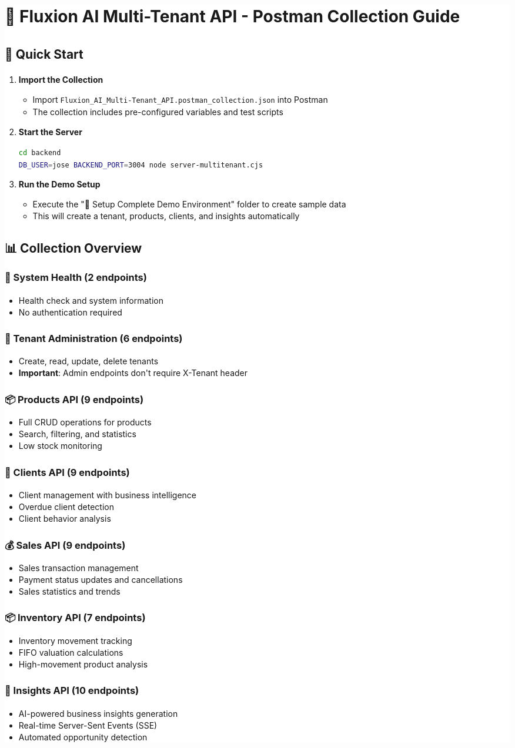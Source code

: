 # 📡 Fluxion AI Multi-Tenant API - Postman Collection Guide

## 🚀 Quick Start

1. **Import the Collection**
   - Import `Fluxion_AI_Multi-Tenant_API.postman_collection.json` into Postman
   - The collection includes pre-configured variables and test scripts

2. **Start the Server**
   ```bash
   cd backend
   DB_USER=jose BACKEND_PORT=3004 node server-multitenant.cjs
   ```

3. **Run the Demo Setup**
   - Execute the "🎯 Setup Complete Demo Environment" folder to create sample data
   - This will create a tenant, products, clients, and insights automatically

## 📊 Collection Overview

### 🏥 System Health (2 endpoints)
- Health check and system information
- No authentication required

### 🏢 Tenant Administration (6 endpoints)  
- Create, read, update, delete tenants
- **Important**: Admin endpoints don't require X-Tenant header

### 📦 Products API (9 endpoints)
- Full CRUD operations for products
- Search, filtering, and statistics
- Low stock monitoring

### 👥 Clients API (9 endpoints)
- Client management with business intelligence
- Overdue client detection
- Client behavior analysis

### 💰 Sales API (9 endpoints)
- Sales transaction management
- Payment status updates and cancellations
- Sales statistics and trends

### 📦 Inventory API (7 endpoints)
- Inventory movement tracking
- FIFO valuation calculations
- High-movement product analysis

### 🧠 Insights API (10 endpoints)
- AI-powered business insights generation
- Real-time Server-Sent Events (SSE)
- Automated opportunity detection
